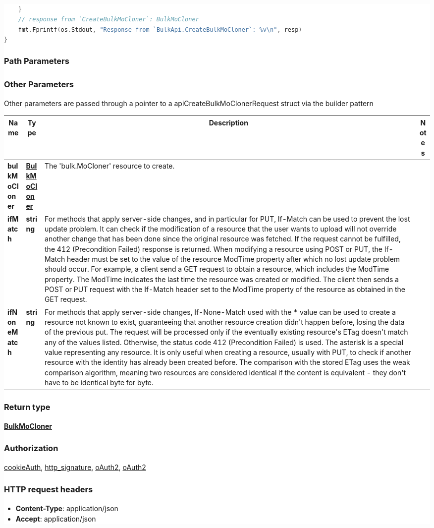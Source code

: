 ```go
    }
    // response from `CreateBulkMoCloner`: BulkMoCloner
    fmt.Fprintf(os.Stdout, "Response from `BulkApi.CreateBulkMoCloner`: %v\n", resp)
}
```

### Path Parameters



### Other Parameters

Other parameters are passed through a pointer to a apiCreateBulkMoClonerRequest struct via the builder pattern


Name | Type | Description  | Notes
------------- | ------------- | ------------- | -------------
 **bulkMoCloner** | [**BulkMoCloner**](BulkMoCloner.md) | The &#39;bulk.MoCloner&#39; resource to create. | 
 **ifMatch** | **string** | For methods that apply server-side changes, and in particular for PUT, If-Match can be used to prevent the lost update problem. It can check if the modification of a resource that the user wants to upload will not override another change that has been done since the original resource was fetched. If the request cannot be fulfilled, the 412 (Precondition Failed) response is returned. When modifying a resource using POST or PUT, the If-Match header must be set to the value of the resource ModTime property after which no lost update problem should occur. For example, a client send a GET request to obtain a resource, which includes the ModTime property. The ModTime indicates the last time the resource was created or modified. The client then sends a POST or PUT request with the If-Match header set to the ModTime property of the resource as obtained in the GET request. | 
 **ifNoneMatch** | **string** | For methods that apply server-side changes, If-None-Match used with the * value can be used to create a resource not known to exist, guaranteeing that another resource creation didn&#39;t happen before, losing the data of the previous put. The request will be processed only if the eventually existing resource&#39;s ETag doesn&#39;t match any of the values listed. Otherwise, the status code 412 (Precondition Failed) is used. The asterisk is a special value representing any resource. It is only useful when creating a resource, usually with PUT, to check if another resource with the identity has already been created before. The comparison with the stored ETag uses the weak comparison algorithm, meaning two resources are considered identical if the content is equivalent - they don&#39;t have to be identical byte for byte. | 

### Return type

[**BulkMoCloner**](BulkMoCloner.md)

### Authorization

[cookieAuth](../README.md#cookieAuth), [http_signature](../README.md#http_signature), [oAuth2](../README.md#oAuth2), [oAuth2](../README.md#oAuth2)

### HTTP request headers

- **Content-Type**: application/json
- **Accept**: application/json
